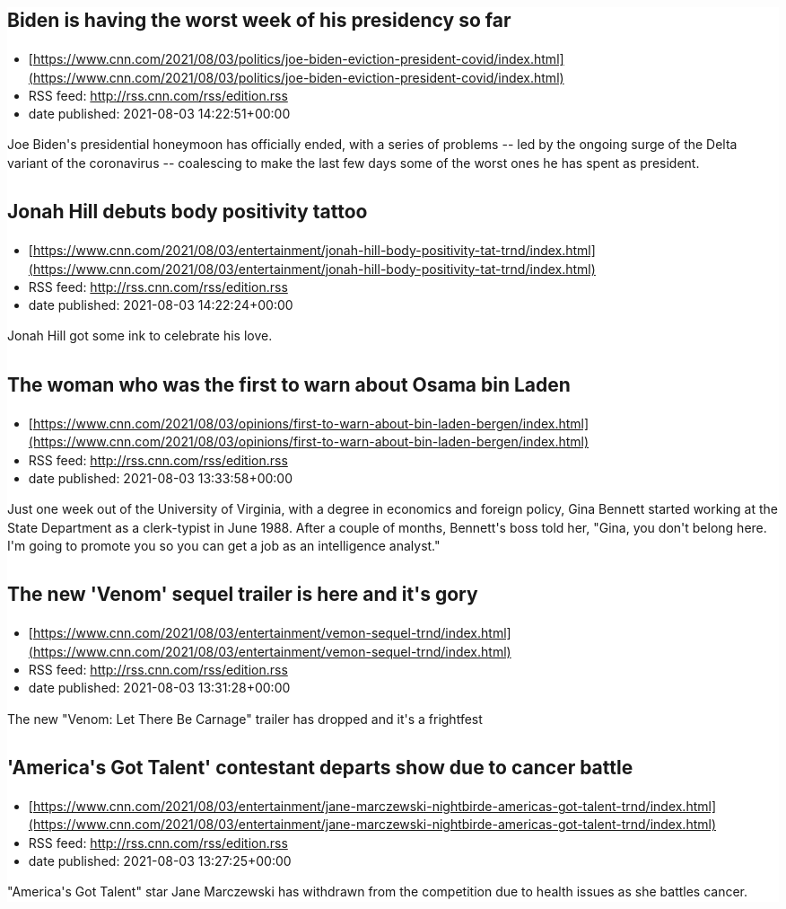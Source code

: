 
## Biden is having the worst week of his presidency so far
 - [https://www.cnn.com/2021/08/03/politics/joe-biden-eviction-president-covid/index.html](https://www.cnn.com/2021/08/03/politics/joe-biden-eviction-president-covid/index.html)
 - RSS feed: http://rss.cnn.com/rss/edition.rss
 - date published: 2021-08-03 14:22:51+00:00

Joe Biden's presidential honeymoon has officially ended, with a series of problems -- led by the ongoing surge of the Delta variant of the coronavirus -- coalescing to make the last few days some of the worst ones he has spent as president.

## Jonah Hill debuts body positivity tattoo
 - [https://www.cnn.com/2021/08/03/entertainment/jonah-hill-body-positivity-tat-trnd/index.html](https://www.cnn.com/2021/08/03/entertainment/jonah-hill-body-positivity-tat-trnd/index.html)
 - RSS feed: http://rss.cnn.com/rss/edition.rss
 - date published: 2021-08-03 14:22:24+00:00

Jonah Hill got some ink to celebrate his love.

## The woman who was the first to warn about Osama bin Laden
 - [https://www.cnn.com/2021/08/03/opinions/first-to-warn-about-bin-laden-bergen/index.html](https://www.cnn.com/2021/08/03/opinions/first-to-warn-about-bin-laden-bergen/index.html)
 - RSS feed: http://rss.cnn.com/rss/edition.rss
 - date published: 2021-08-03 13:33:58+00:00

Just one week out of the University of Virginia, with a degree in economics and foreign policy, Gina Bennett started working at the State Department as a clerk-typist in June 1988. After a couple of months, Bennett's boss told her, "Gina, you don't belong here. I'm going to promote you so you can get a job as an intelligence analyst."

## The new 'Venom' sequel trailer is here and it's gory
 - [https://www.cnn.com/2021/08/03/entertainment/vemon-sequel-trnd/index.html](https://www.cnn.com/2021/08/03/entertainment/vemon-sequel-trnd/index.html)
 - RSS feed: http://rss.cnn.com/rss/edition.rss
 - date published: 2021-08-03 13:31:28+00:00

The new "Venom: Let There Be Carnage" trailer has dropped and it's a frightfest

## 'America's Got Talent' contestant departs show due to cancer battle
 - [https://www.cnn.com/2021/08/03/entertainment/jane-marczewski-nightbirde-americas-got-talent-trnd/index.html](https://www.cnn.com/2021/08/03/entertainment/jane-marczewski-nightbirde-americas-got-talent-trnd/index.html)
 - RSS feed: http://rss.cnn.com/rss/edition.rss
 - date published: 2021-08-03 13:27:25+00:00

"America's Got Talent" star Jane Marczewski has withdrawn from the competition due to health issues as she battles cancer.
